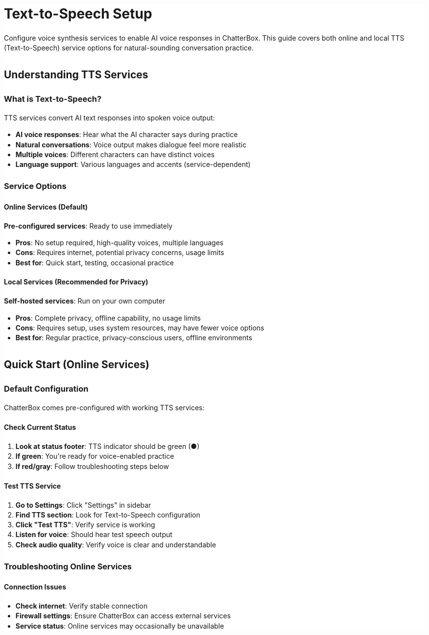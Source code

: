 # Text-to-Speech Setup

Configure voice synthesis services to enable AI voice responses in ChatterBox. This guide covers both online and local TTS (Text-to-Speech) service options for natural-sounding conversation practice.

## Understanding TTS Services

### What is Text-to-Speech?
TTS services convert AI text responses into spoken voice output:
- **AI voice responses**: Hear what the AI character says during practice
- **Natural conversations**: Voice output makes dialogue feel more realistic
- **Multiple voices**: Different characters can have distinct voices
- **Language support**: Various languages and accents (service-dependent)

### Service Options

#### Online Services (Default)
**Pre-configured services**: Ready to use immediately
- **Pros**: No setup required, high-quality voices, multiple languages
- **Cons**: Requires internet, potential privacy concerns, usage limits
- **Best for**: Quick start, testing, occasional practice

#### Local Services (Recommended for Privacy)
**Self-hosted services**: Run on your own computer
- **Pros**: Complete privacy, offline capability, no usage limits
- **Cons**: Requires setup, uses system resources, may have fewer voice options
- **Best for**: Regular practice, privacy-conscious users, offline environments

## Quick Start (Online Services)

### Default Configuration
ChatterBox comes pre-configured with working TTS services:

#### Check Current Status
1. **Look at status footer**: TTS indicator should be green (●)
2. **If green**: You're ready for voice-enabled practice
3. **If red/gray**: Follow troubleshooting steps below

#### Test TTS Service
1. **Go to Settings**: Click "Settings" in sidebar
2. **Find TTS section**: Look for Text-to-Speech configuration
3. **Click "Test TTS"**: Verify service is working
4. **Listen for voice**: Should hear test speech output
5. **Check audio quality**: Verify voice is clear and understandable

### Troubleshooting Online Services

#### Connection Issues
- **Check internet**: Verify stable connection
- **Firewall settings**: Ensure ChatterBox can access external services
- **Service status**: Online services may occasionally be unavailable
